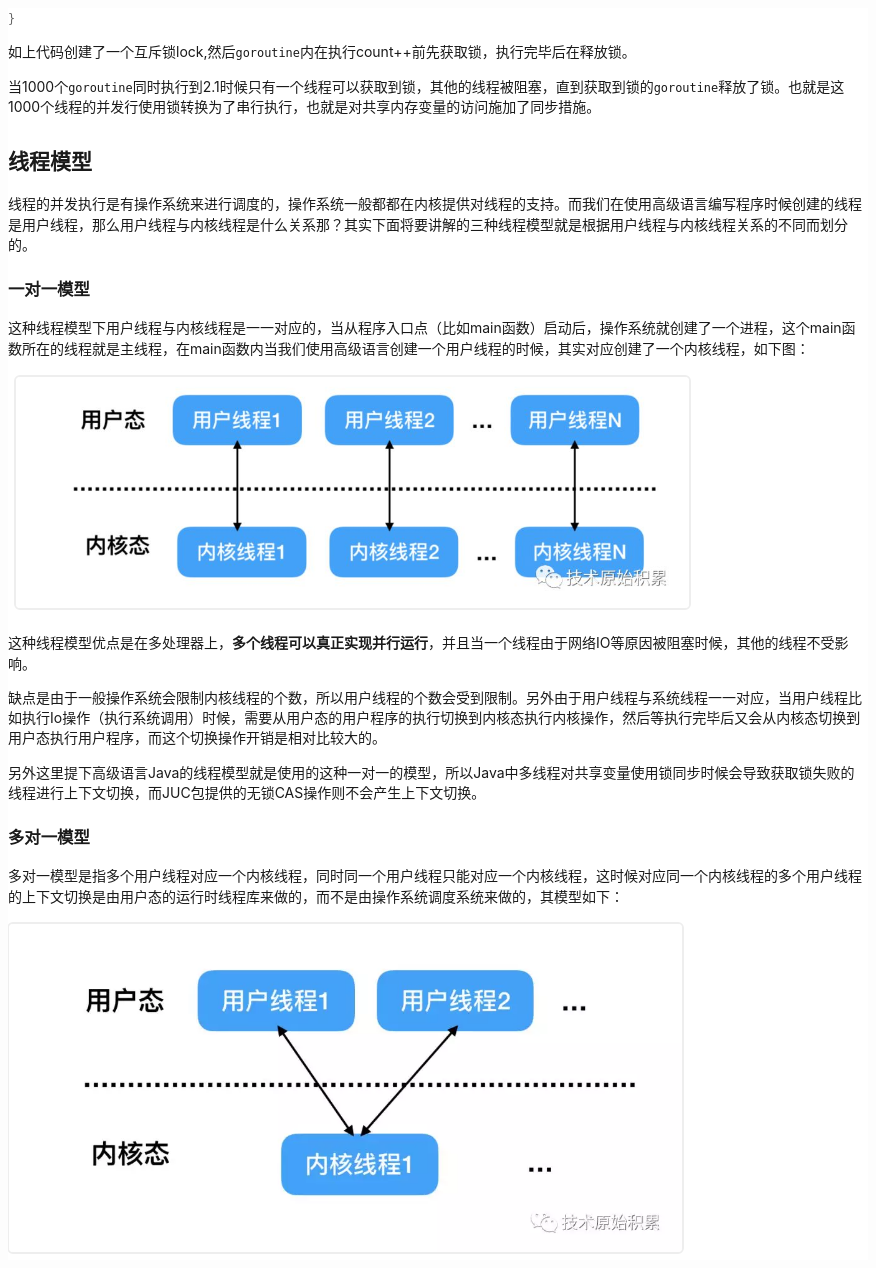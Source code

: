 ```go
}
```

如上代码创建了一个互斥锁lock,然后``goroutine``内在执行count++前先获取锁，执行完毕后在释放锁。

当1000个``goroutine``同时执行到2.1时候只有一个线程可以获取到锁，其他的线程被阻塞，直到获取到锁的``goroutine``释放了锁。也就是这1000个线程的并发行使用锁转换为了串行执行，也就是对共享内存变量的访问施加了同步措施。

## 线程模型

线程的并发执行是有操作系统来进行调度的，操作系统一般都都在内核提供对线程的支持。而我们在使用高级语言编写程序时候创建的线程是用户线程，那么用户线程与内核线程是什么关系那？其实下面将要讲解的三种线程模型就是根据用户线程与内核线程关系的不同而划分的。

### 一对一模型

这种线程模型下用户线程与内核线程是一一对应的，当从程序入口点（比如main函数）启动后，操作系统就创建了一个进程，这个main函数所在的线程就是主线程，在main函数内当我们使用高级语言创建一个用户线程的时候，其实对应创建了一个内核线程，如下图：

![image-20210521103541595](go并发编程.assets/image-20210521103541595.png)

这种线程模型优点是在多处理器上，**多个线程可以真正实现并行运行**，并且当一个线程由于网络IO等原因被阻塞时候，其他的线程不受影响。

缺点是由于一般操作系统会限制内核线程的个数，所以用户线程的个数会受到限制。另外由于用户线程与系统线程一一对应，当用户线程比如执行Io操作（执行系统调用）时候，需要从用户态的用户程序的执行切换到内核态执行内核操作，然后等执行完毕后又会从内核态切换到用户态执行用户程序，而这个切换操作开销是相对比较大的。

另外这里提下高级语言Java的线程模型就是使用的这种一对一的模型，所以Java中多线程对共享变量使用锁同步时候会导致获取锁失败的线程进行上下文切换，而JUC包提供的无锁CAS操作则不会产生上下文切换。

### 多对一模型

多对一模型是指多个用户线程对应一个内核线程，同时同一个用户线程只能对应一个内核线程，这时候对应同一个内核线程的多个用户线程的上下文切换是由用户态的运行时线程库来做的，而不是由操作系统调度系统来做的，其模型如下：

![image-20210521103601327](go并发编程.assets/image-20210521103601327.png)
